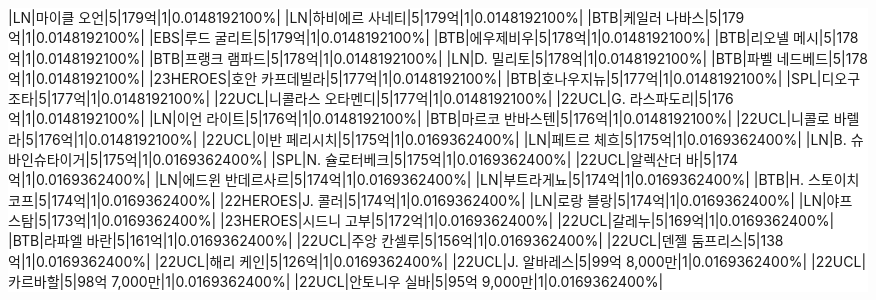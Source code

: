 |LN|마이클 오언|5|179억|1|0.0148192100%|
|LN|하비에르 사네티|5|179억|1|0.0148192100%|
|BTB|케일러 나바스|5|179억|1|0.0148192100%|
|EBS|루드 굴리트|5|179억|1|0.0148192100%|
|BTB|에우제비우|5|178억|1|0.0148192100%|
|BTB|리오넬 메시|5|178억|1|0.0148192100%|
|BTB|프랭크 램파드|5|178억|1|0.0148192100%|
|LN|D. 밀리토|5|178억|1|0.0148192100%|
|BTB|파벨 네드베드|5|178억|1|0.0148192100%|
|23HEROES|호안 카프데빌라|5|177억|1|0.0148192100%|
|BTB|호나우지뉴|5|177억|1|0.0148192100%|
|SPL|디오구 조타|5|177억|1|0.0148192100%|
|22UCL|니콜라스 오타멘디|5|177억|1|0.0148192100%|
|22UCL|G. 라스파도리|5|176억|1|0.0148192100%|
|LN|이언 라이트|5|176억|1|0.0148192100%|
|BTB|마르코 반바스텐|5|176억|1|0.0148192100%|
|22UCL|니콜로 바렐라|5|176억|1|0.0148192100%|
|22UCL|이반 페리시치|5|175억|1|0.0169362400%|
|LN|페트르 체흐|5|175억|1|0.0169362400%|
|LN|B. 슈바인슈타이거|5|175억|1|0.0169362400%|
|SPL|N. 슐로터베크|5|175억|1|0.0169362400%|
|22UCL|알렉산더 바|5|174억|1|0.0169362400%|
|LN|에드윈 반데르사르|5|174억|1|0.0169362400%|
|LN|부트라게뇨|5|174억|1|0.0169362400%|
|BTB|H. 스토이치코프|5|174억|1|0.0169362400%|
|22HEROES|J. 콜러|5|174억|1|0.0169362400%|
|LN|로랑 블랑|5|174억|1|0.0169362400%|
|LN|야프 스탐|5|173억|1|0.0169362400%|
|23HEROES|시드니 고부|5|172억|1|0.0169362400%|
|22UCL|갈레누|5|169억|1|0.0169362400%|
|BTB|라파엘 바란|5|161억|1|0.0169362400%|
|22UCL|주앙 칸셀루|5|156억|1|0.0169362400%|
|22UCL|덴젤 둠프리스|5|138억|1|0.0169362400%|
|22UCL|해리 케인|5|126억|1|0.0169362400%|
|22UCL|J. 알바레스|5|99억 8,000만|1|0.0169362400%|
|22UCL|카르바할|5|98억 7,000만|1|0.0169362400%|
|22UCL|안토니우 실바|5|95억 9,000만|1|0.0169362400%|